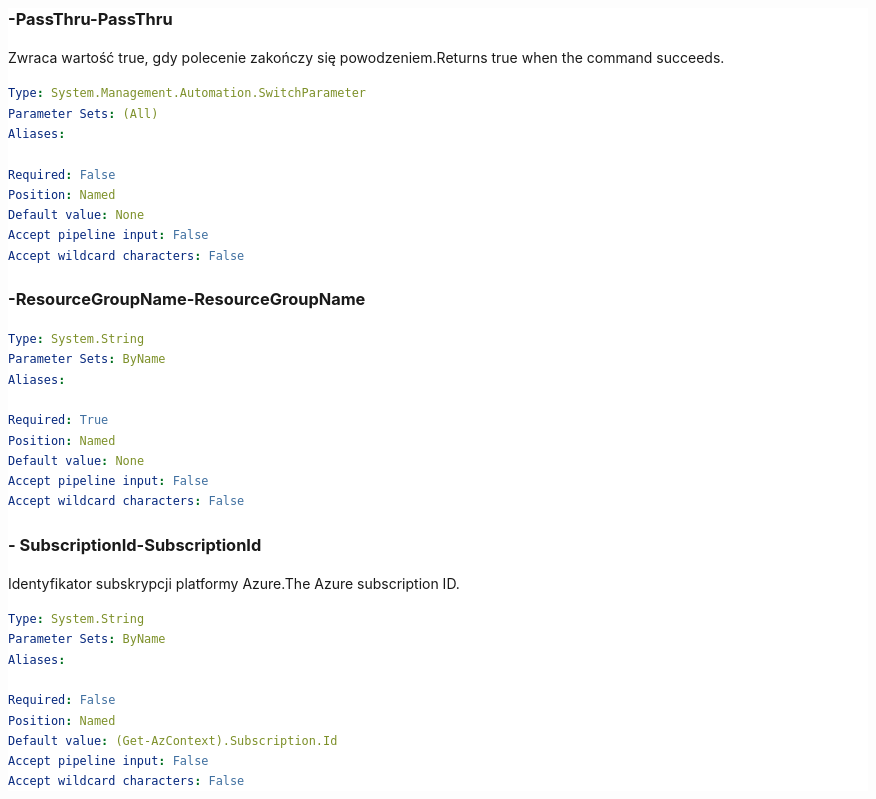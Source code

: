 ### <span data-ttu-id="09cf9-123">-PassThru</span><span class="sxs-lookup"><span data-stu-id="09cf9-123">-PassThru</span></span>
<span data-ttu-id="09cf9-124">Zwraca wartość true, gdy polecenie zakończy się powodzeniem.</span><span class="sxs-lookup"><span data-stu-id="09cf9-124">Returns true when the command succeeds.</span></span>

```yaml
Type: System.Management.Automation.SwitchParameter
Parameter Sets: (All)
Aliases:

Required: False
Position: Named
Default value: None
Accept pipeline input: False
Accept wildcard characters: False
```

### <span data-ttu-id="09cf9-125">-ResourceGroupName</span><span class="sxs-lookup"><span data-stu-id="09cf9-125">-ResourceGroupName</span></span>


```yaml
Type: System.String
Parameter Sets: ByName
Aliases:

Required: True
Position: Named
Default value: None
Accept pipeline input: False
Accept wildcard characters: False
```

### <span data-ttu-id="09cf9-126">- SubscriptionId</span><span class="sxs-lookup"><span data-stu-id="09cf9-126">-SubscriptionId</span></span>
<span data-ttu-id="09cf9-127">Identyfikator subskrypcji platformy Azure.</span><span class="sxs-lookup"><span data-stu-id="09cf9-127">The Azure subscription ID.</span></span>

```yaml
Type: System.String
Parameter Sets: ByName
Aliases:

Required: False
Position: Named
Default value: (Get-AzContext).Subscription.Id
Accept pipeline input: False
Accept wildcard characters: False
```
